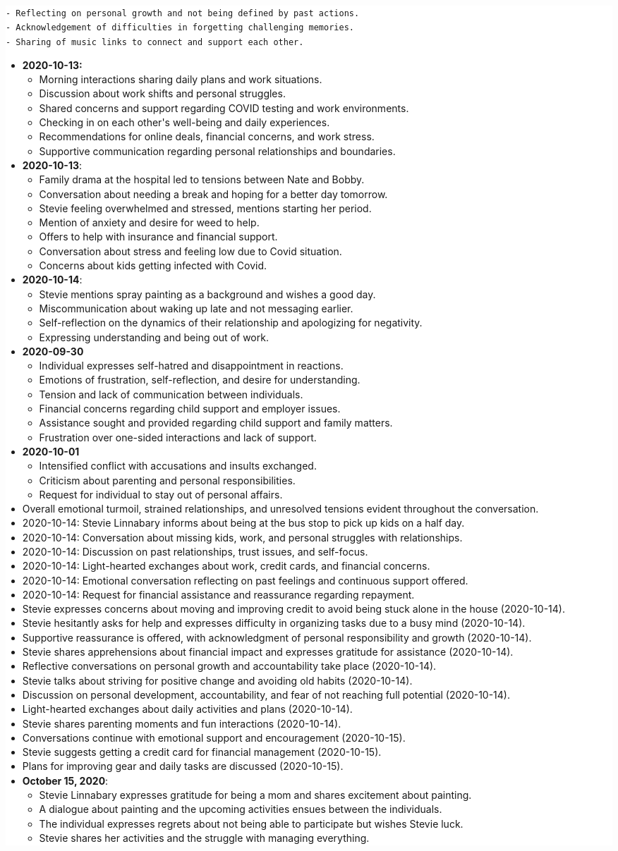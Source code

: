     - Reflecting on personal growth and not being defined by past actions.
    - Acknowledgement of difficulties in forgetting challenging memories.
    - Sharing of music links to connect and support each other.
- **2020-10-13:**
    - Morning interactions sharing daily plans and work situations.
    - Discussion about work shifts and personal struggles.
    - Shared concerns and support regarding COVID testing and work environments.
    - Checking in on each other's well-being and daily experiences.
    - Recommendations for online deals, financial concerns, and work stress.
    - Supportive communication regarding personal relationships and boundaries.
- **2020-10-13**:
  - Family drama at the hospital led to tensions between Nate and Bobby.
  - Conversation about needing a break and hoping for a better day tomorrow.
  - Stevie feeling overwhelmed and stressed, mentions starting her period.
  - Mention of anxiety and desire for weed to help.
  - Offers to help with insurance and financial support.
  - Conversation about stress and feeling low due to Covid situation.
  - Concerns about kids getting infected with Covid.
- **2020-10-14**:
  - Stevie mentions spray painting as a background and wishes a good day.
  - Miscommunication about waking up late and not messaging earlier.
  - Self-reflection on the dynamics of their relationship and apologizing for negativity.
  - Expressing understanding and being out of work.
- **2020-09-30**
  - Individual expresses self-hatred and disappointment in reactions.
  - Emotions of frustration, self-reflection, and desire for understanding.
  - Tension and lack of communication between individuals.
  - Financial concerns regarding child support and employer issues.
  - Assistance sought and provided regarding child support and family matters.
  - Frustration over one-sided interactions and lack of support.
- **2020-10-01**
  - Intensified conflict with accusations and insults exchanged.
  - Criticism about parenting and personal responsibilities.
  - Request for individual to stay out of personal affairs.
- Overall emotional turmoil, strained relationships, and unresolved tensions evident throughout the conversation.
- 2020-10-14: Stevie Linnabary informs about being at the bus stop to pick up kids on a half day.
- 2020-10-14: Conversation about missing kids, work, and personal struggles with relationships.
- 2020-10-14: Discussion on past relationships, trust issues, and self-focus.
- 2020-10-14: Light-hearted exchanges about work, credit cards, and financial concerns.
- 2020-10-14: Emotional conversation reflecting on past feelings and continuous support offered.
- 2020-10-14: Request for financial assistance and reassurance regarding repayment.
- Stevie expresses concerns about moving and improving credit to avoid being stuck alone in the house (2020-10-14).
- Stevie hesitantly asks for help and expresses difficulty in organizing tasks due to a busy mind (2020-10-14).
- Supportive reassurance is offered, with acknowledgment of personal responsibility and growth (2020-10-14).
- Stevie shares apprehensions about financial impact and expresses gratitude for assistance (2020-10-14).
- Reflective conversations on personal growth and accountability take place (2020-10-14).
- Stevie talks about striving for positive change and avoiding old habits (2020-10-14).
- Discussion on personal development, accountability, and fear of not reaching full potential (2020-10-14).
- Light-hearted exchanges about daily activities and plans (2020-10-14).
- Stevie shares parenting moments and fun interactions (2020-10-14).
- Conversations continue with emotional support and encouragement (2020-10-15).
- Stevie suggests getting a credit card for financial management (2020-10-15).
- Plans for improving gear and daily tasks are discussed (2020-10-15).
- **October 15, 2020**:
  - Stevie Linnabary expresses gratitude for being a mom and shares excitement about painting.
  - A dialogue about painting and the upcoming activities ensues between the individuals.
  - The individual expresses regrets about not being able to participate but wishes Stevie luck.
  - Stevie shares her activities and the struggle with managing everything.